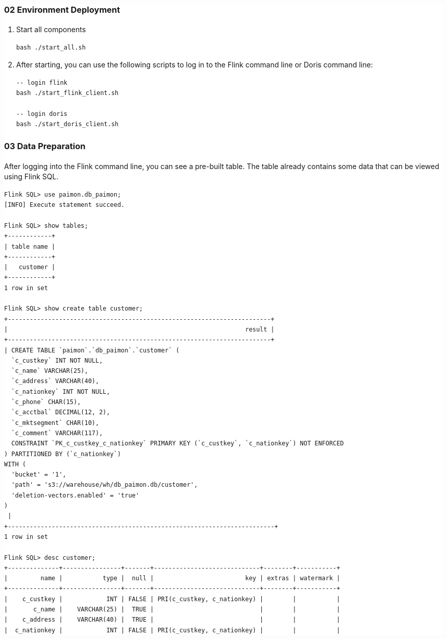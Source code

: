 ### 02 Environment Deployment

1. Start all components

	`bash ./start_all.sh`

2. After starting, you can use the following scripts to log in to the Flink command line or Doris command line:

	```
	-- login flink
	bash ./start_flink_client.sh
	
	-- login doris
	bash ./start_doris_client.sh
	```

### 03 Data Preparation

After logging into the Flink command line, you can see a pre-built table. The table already contains some data that can be viewed using Flink SQL.

```
Flink SQL> use paimon.db_paimon;
[INFO] Execute statement succeed.

Flink SQL> show tables;
+------------+
| table name |
+------------+
|   customer |
+------------+
1 row in set

Flink SQL> show create table customer;
+------------------------------------------------------------------------+
|                                                                 result |
+------------------------------------------------------------------------+
| CREATE TABLE `paimon`.`db_paimon`.`customer` (
  `c_custkey` INT NOT NULL,
  `c_name` VARCHAR(25),
  `c_address` VARCHAR(40),
  `c_nationkey` INT NOT NULL,
  `c_phone` CHAR(15),
  `c_acctbal` DECIMAL(12, 2),
  `c_mktsegment` CHAR(10),
  `c_comment` VARCHAR(117),
  CONSTRAINT `PK_c_custkey_c_nationkey` PRIMARY KEY (`c_custkey`, `c_nationkey`) NOT ENFORCED
) PARTITIONED BY (`c_nationkey`)
WITH (
  'bucket' = '1',
  'path' = 's3://warehouse/wh/db_paimon.db/customer',
  'deletion-vectors.enabled' = 'true'
)
 |
+-------------------------------------------------------------------------+
1 row in set

Flink SQL> desc customer;
+--------------+----------------+-------+-----------------------------+--------+-----------+
|         name |           type |  null |                         key | extras | watermark |
+--------------+----------------+-------+-----------------------------+--------+-----------+
|    c_custkey |            INT | FALSE | PRI(c_custkey, c_nationkey) |        |           |
|       c_name |    VARCHAR(25) |  TRUE |                             |        |           |
|    c_address |    VARCHAR(40) |  TRUE |                             |        |           |
|  c_nationkey |            INT | FALSE | PRI(c_custkey, c_nationkey) |        |           |
```